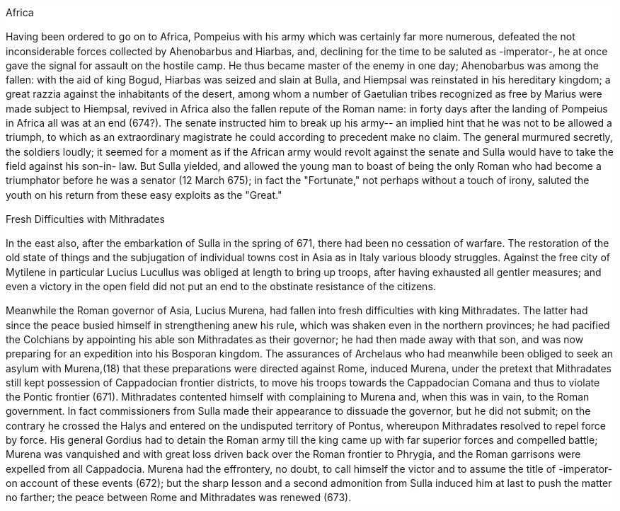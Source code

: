 Africa

Having been ordered to go on to Africa, Pompeius with his
army which was certainly far more numerous, defeated the not
inconsiderable forces collected by Ahenobarbus and Hiarbas, and,
declining for the time to be saluted as -imperator-, he at once
gave the signal for assault on the hostile camp.  He thus became
master of the enemy in one day; Ahenobarbus was among the fallen:
with the aid of king Bogud, Hiarbas was seized and slain at Bulla,
and Hiempsal was reinstated in his hereditary kingdom; a great
razzia against the inhabitants of the desert, among whom a number
of Gaetulian tribes recognized as free by Marius were made subject
to Hiempsal, revived in Africa also the fallen repute of the Roman
name: in forty days after the landing of Pompeius in Africa all was
at an end (674?).  The senate instructed him to break up his army--
an implied hint that he was not to be allowed a triumph, to which
as an extraordinary magistrate he could according to precedent make
no claim.  The general murmured secretly, the soldiers loudly; it
seemed for a moment as if the African army would revolt against the
senate and Sulla would have to take the field against his son-in-
law.  But Sulla yielded, and allowed the young man to boast of
being the only Roman who had become a triumphator before he was
a senator (12 March 675); in fact the "Fortunate," not perhaps
without a touch of irony, saluted the youth on his return from
these easy exploits as the "Great."

Fresh Difficulties with Mithradates

In the east also, after the embarkation of Sulla in the spring of
671, there had been no cessation of warfare.  The restoration of
the old state of things and the subjugation of individual towns
cost in Asia as in Italy various bloody struggles.  Against the
free city of Mytilene in particular Lucius Lucullus was obliged
at length to bring up troops, after having exhausted all gentler
measures; and even a victory in the open field did not put an end
to the obstinate resistance of the citizens.

Meanwhile the Roman governor of Asia, Lucius Murena, had fallen
into fresh difficulties with king Mithradates.  The latter had
since the peace busied himself in strengthening anew his rule,
which was shaken even in the northern provinces; he had pacified
the Colchians by appointing his able son Mithradates as their
governor; he had then made away with that son, and was now preparing
for an expedition into his Bosporan kingdom.  The assurances of
Archelaus who had meanwhile been obliged to seek an asylum with
Murena,(18) that these preparations were directed against Rome,
induced Murena, under the pretext that Mithradates still kept
possession of Cappadocian frontier districts, to move his troops
towards the Cappadocian Comana and thus to violate the Pontic
frontier (671).  Mithradates contented himself with complaining
to Murena and, when this was in vain, to the Roman government.
In fact commissioners from Sulla made their appearance to dissuade
the governor, but he did not submit; on the contrary he crossed
the Halys and entered on the undisputed territory of Pontus,
whereupon Mithradates resolved to repel force by force.  His general
Gordius had to detain the Roman army till the king came up with
far superior forces and compelled battle; Murena was vanquished
and with great loss driven back over the Roman frontier to Phrygia,
and the Roman garrisons were expelled from all Cappadocia.  Murena
had the effrontery, no doubt, to call himself the victor and to
assume the title of -imperator- on account of these events (672);
but the sharp lesson and a second admonition from Sulla induced
him at last to push the matter no farther; the peace between
Rome and Mithradates was renewed (673).
